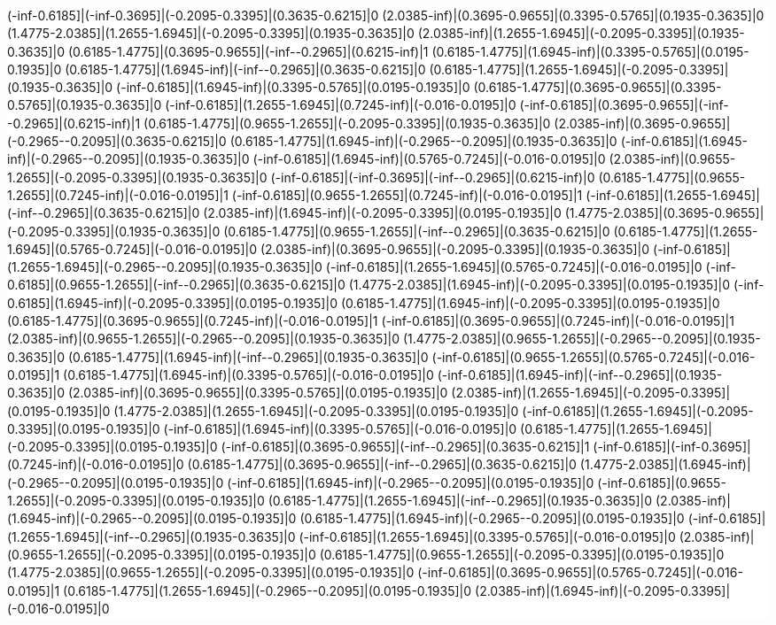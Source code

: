(-inf-0.6185]|(-inf-0.3695]|(-0.2095-0.3395]|(0.3635-0.6215]|0
(2.0385-inf)|(0.3695-0.9655]|(0.3395-0.5765]|(0.1935-0.3635]|0
(1.4775-2.0385]|(1.2655-1.6945]|(-0.2095-0.3395]|(0.1935-0.3635]|0
(2.0385-inf)|(1.2655-1.6945]|(-0.2095-0.3395]|(0.1935-0.3635]|0
(0.6185-1.4775]|(0.3695-0.9655]|(-inf--0.2965]|(0.6215-inf)|1
(0.6185-1.4775]|(1.6945-inf)|(0.3395-0.5765]|(0.0195-0.1935]|0
(0.6185-1.4775]|(1.6945-inf)|(-inf--0.2965]|(0.3635-0.6215]|0
(0.6185-1.4775]|(1.2655-1.6945]|(-0.2095-0.3395]|(0.1935-0.3635]|0
(-inf-0.6185]|(1.6945-inf)|(0.3395-0.5765]|(0.0195-0.1935]|0
(0.6185-1.4775]|(0.3695-0.9655]|(0.3395-0.5765]|(0.1935-0.3635]|0
(-inf-0.6185]|(1.2655-1.6945]|(0.7245-inf)|(-0.016-0.0195]|0
(-inf-0.6185]|(0.3695-0.9655]|(-inf--0.2965]|(0.6215-inf)|1
(0.6185-1.4775]|(0.9655-1.2655]|(-0.2095-0.3395]|(0.1935-0.3635]|0
(2.0385-inf)|(0.3695-0.9655]|(-0.2965--0.2095]|(0.3635-0.6215]|0
(0.6185-1.4775]|(1.6945-inf)|(-0.2965--0.2095]|(0.1935-0.3635]|0
(-inf-0.6185]|(1.6945-inf)|(-0.2965--0.2095]|(0.1935-0.3635]|0
(-inf-0.6185]|(1.6945-inf)|(0.5765-0.7245]|(-0.016-0.0195]|0
(2.0385-inf)|(0.9655-1.2655]|(-0.2095-0.3395]|(0.1935-0.3635]|0
(-inf-0.6185]|(-inf-0.3695]|(-inf--0.2965]|(0.6215-inf)|0
(0.6185-1.4775]|(0.9655-1.2655]|(0.7245-inf)|(-0.016-0.0195]|1
(-inf-0.6185]|(0.9655-1.2655]|(0.7245-inf)|(-0.016-0.0195]|1
(-inf-0.6185]|(1.2655-1.6945]|(-inf--0.2965]|(0.3635-0.6215]|0
(2.0385-inf)|(1.6945-inf)|(-0.2095-0.3395]|(0.0195-0.1935]|0
(1.4775-2.0385]|(0.3695-0.9655]|(-0.2095-0.3395]|(0.1935-0.3635]|0
(0.6185-1.4775]|(0.9655-1.2655]|(-inf--0.2965]|(0.3635-0.6215]|0
(0.6185-1.4775]|(1.2655-1.6945]|(0.5765-0.7245]|(-0.016-0.0195]|0
(2.0385-inf)|(0.3695-0.9655]|(-0.2095-0.3395]|(0.1935-0.3635]|0
(-inf-0.6185]|(1.2655-1.6945]|(-0.2965--0.2095]|(0.1935-0.3635]|0
(-inf-0.6185]|(1.2655-1.6945]|(0.5765-0.7245]|(-0.016-0.0195]|0
(-inf-0.6185]|(0.9655-1.2655]|(-inf--0.2965]|(0.3635-0.6215]|0
(1.4775-2.0385]|(1.6945-inf)|(-0.2095-0.3395]|(0.0195-0.1935]|0
(-inf-0.6185]|(1.6945-inf)|(-0.2095-0.3395]|(0.0195-0.1935]|0
(0.6185-1.4775]|(1.6945-inf)|(-0.2095-0.3395]|(0.0195-0.1935]|0
(0.6185-1.4775]|(0.3695-0.9655]|(0.7245-inf)|(-0.016-0.0195]|1
(-inf-0.6185]|(0.3695-0.9655]|(0.7245-inf)|(-0.016-0.0195]|1
(2.0385-inf)|(0.9655-1.2655]|(-0.2965--0.2095]|(0.1935-0.3635]|0
(1.4775-2.0385]|(0.9655-1.2655]|(-0.2965--0.2095]|(0.1935-0.3635]|0
(0.6185-1.4775]|(1.6945-inf)|(-inf--0.2965]|(0.1935-0.3635]|0
(-inf-0.6185]|(0.9655-1.2655]|(0.5765-0.7245]|(-0.016-0.0195]|1
(0.6185-1.4775]|(1.6945-inf)|(0.3395-0.5765]|(-0.016-0.0195]|0
(-inf-0.6185]|(1.6945-inf)|(-inf--0.2965]|(0.1935-0.3635]|0
(2.0385-inf)|(0.3695-0.9655]|(0.3395-0.5765]|(0.0195-0.1935]|0
(2.0385-inf)|(1.2655-1.6945]|(-0.2095-0.3395]|(0.0195-0.1935]|0
(1.4775-2.0385]|(1.2655-1.6945]|(-0.2095-0.3395]|(0.0195-0.1935]|0
(-inf-0.6185]|(1.2655-1.6945]|(-0.2095-0.3395]|(0.0195-0.1935]|0
(-inf-0.6185]|(1.6945-inf)|(0.3395-0.5765]|(-0.016-0.0195]|0
(0.6185-1.4775]|(1.2655-1.6945]|(-0.2095-0.3395]|(0.0195-0.1935]|0
(-inf-0.6185]|(0.3695-0.9655]|(-inf--0.2965]|(0.3635-0.6215]|1
(-inf-0.6185]|(-inf-0.3695]|(0.7245-inf)|(-0.016-0.0195]|0
(0.6185-1.4775]|(0.3695-0.9655]|(-inf--0.2965]|(0.3635-0.6215]|0
(1.4775-2.0385]|(1.6945-inf)|(-0.2965--0.2095]|(0.0195-0.1935]|0
(-inf-0.6185]|(1.6945-inf)|(-0.2965--0.2095]|(0.0195-0.1935]|0
(-inf-0.6185]|(0.9655-1.2655]|(-0.2095-0.3395]|(0.0195-0.1935]|0
(0.6185-1.4775]|(1.2655-1.6945]|(-inf--0.2965]|(0.1935-0.3635]|0
(2.0385-inf)|(1.6945-inf)|(-0.2965--0.2095]|(0.0195-0.1935]|0
(0.6185-1.4775]|(1.6945-inf)|(-0.2965--0.2095]|(0.0195-0.1935]|0
(-inf-0.6185]|(1.2655-1.6945]|(-inf--0.2965]|(0.1935-0.3635]|0
(-inf-0.6185]|(1.2655-1.6945]|(0.3395-0.5765]|(-0.016-0.0195]|0
(2.0385-inf)|(0.9655-1.2655]|(-0.2095-0.3395]|(0.0195-0.1935]|0
(0.6185-1.4775]|(0.9655-1.2655]|(-0.2095-0.3395]|(0.0195-0.1935]|0
(1.4775-2.0385]|(0.9655-1.2655]|(-0.2095-0.3395]|(0.0195-0.1935]|0
(-inf-0.6185]|(0.3695-0.9655]|(0.5765-0.7245]|(-0.016-0.0195]|1
(0.6185-1.4775]|(1.2655-1.6945]|(-0.2965--0.2095]|(0.0195-0.1935]|0
(2.0385-inf)|(1.6945-inf)|(-0.2095-0.3395]|(-0.016-0.0195]|0